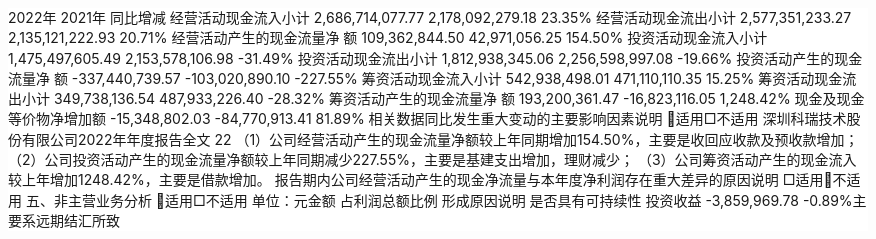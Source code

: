 2022年
2021年
同比增减
经营活动现金流入小计
2,686,714,077.77
2,178,092,279.18
23.35%
经营活动现金流出小计
2,577,351,233.27
2,135,121,222.93
20.71%
经营活动产生的现金流量净
额
109,362,844.50
42,971,056.25
154.50%
投资活动现金流入小计
1,475,497,605.49
2,153,578,106.98
-31.49%
投资活动现金流出小计
1,812,938,345.06
2,256,598,997.08
-19.66%
投资活动产生的现金流量净
额
-337,440,739.57
-103,020,890.10
-227.55%
筹资活动现金流入小计
542,938,498.01
471,110,110.35
15.25%
筹资活动现金流出小计
349,738,136.54
487,933,226.40
-28.32%
筹资活动产生的现金流量净
额
193,200,361.47
-16,823,116.05
1,248.42%
现金及现金等价物净增加额
-15,348,802.03
-84,770,913.41
81.89%
相关数据同比发生重大变动的主要影响因素说明
适用□不适用
深圳科瑞技术股份有限公司2022年年度报告全文
22
（1）公司经营活动产生的现金流量净额较上年同期增加154.50%，主要是收回应收款及预收款增加；
（2）公司投资活动产生的现金流量净额较上年同期减少227.55%，主要是基建支出增加，理财减少；
（3）公司筹资活动产生的现金流入较上年增加1248.42%，主要是借款增加。
报告期内公司经营活动产生的现金净流量与本年度净利润存在重大差异的原因说明
□适用不适用
五、非主营业务分析
适用□不适用
单位：元金额
占利润总额比例
形成原因说明
是否具有可持续性
投资收益
-3,859,969.78
-0.89%主要系远期结汇所致
